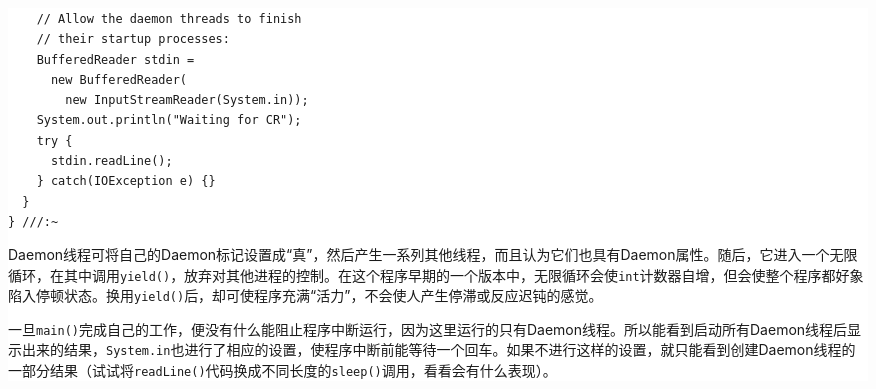 ```
    // Allow the daemon threads to finish
    // their startup processes:
    BufferedReader stdin =
      new BufferedReader(
        new InputStreamReader(System.in));
    System.out.println("Waiting for CR");
    try {
      stdin.readLine();
    } catch(IOException e) {}
  }
} ///:~
```

Daemon线程可将自己的Daemon标记设置成“真”，然后产生一系列其他线程，而且认为它们也具有Daemon属性。随后，它进入一个无限循环，在其中调用`yield()`，放弃对其他进程的控制。在这个程序早期的一个版本中，无限循环会使`int`计数器自增，但会使整个程序都好象陷入停顿状态。换用`yield()`后，却可使程序充满“活力”，不会使人产生停滞或反应迟钝的感觉。

一旦`main()`完成自己的工作，便没有什么能阻止程序中断运行，因为这里运行的只有Daemon线程。所以能看到启动所有Daemon线程后显示出来的结果，`System.in`也进行了相应的设置，使程序中断前能等待一个回车。如果不进行这样的设置，就只能看到创建Daemon线程的一部分结果（试试将`readLine()`代码换成不同长度的`sleep()`调用，看看会有什么表现）。
